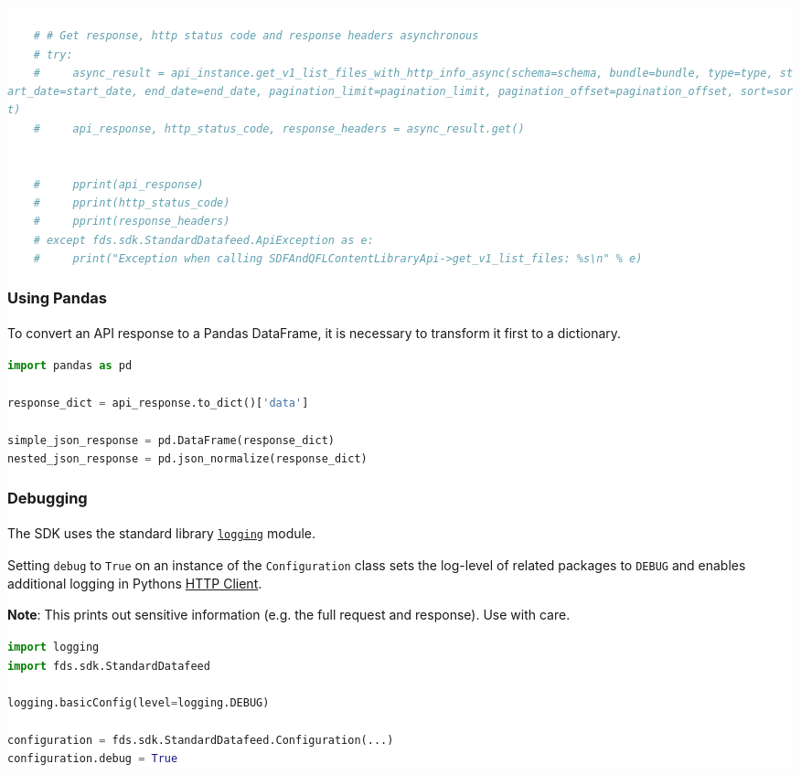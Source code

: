```python

    # # Get response, http status code and response headers asynchronous
    # try:
    #     async_result = api_instance.get_v1_list_files_with_http_info_async(schema=schema, bundle=bundle, type=type, start_date=start_date, end_date=end_date, pagination_limit=pagination_limit, pagination_offset=pagination_offset, sort=sort)
    #     api_response, http_status_code, response_headers = async_result.get()


    #     pprint(api_response)
    #     pprint(http_status_code)
    #     pprint(response_headers)
    # except fds.sdk.StandardDatafeed.ApiException as e:
    #     print("Exception when calling SDFAndQFLContentLibraryApi->get_v1_list_files: %s\n" % e)

```

### Using Pandas

To convert an API response to a Pandas DataFrame, it is necessary to transform it first to a dictionary.
```python
import pandas as pd

response_dict = api_response.to_dict()['data']

simple_json_response = pd.DataFrame(response_dict)
nested_json_response = pd.json_normalize(response_dict)
```

### Debugging

The SDK uses the standard library [`logging`](https://docs.python.org/3/library/logging.html#module-logging) module.

Setting `debug` to `True` on an instance of the `Configuration` class sets the log-level of related packages to `DEBUG`
and enables additional logging in Pythons [HTTP Client](https://docs.python.org/3/library/http.client.html).

**Note**: This prints out sensitive information (e.g. the full request and response). Use with care.

```python
import logging
import fds.sdk.StandardDatafeed

logging.basicConfig(level=logging.DEBUG)

configuration = fds.sdk.StandardDatafeed.Configuration(...)
configuration.debug = True
```
